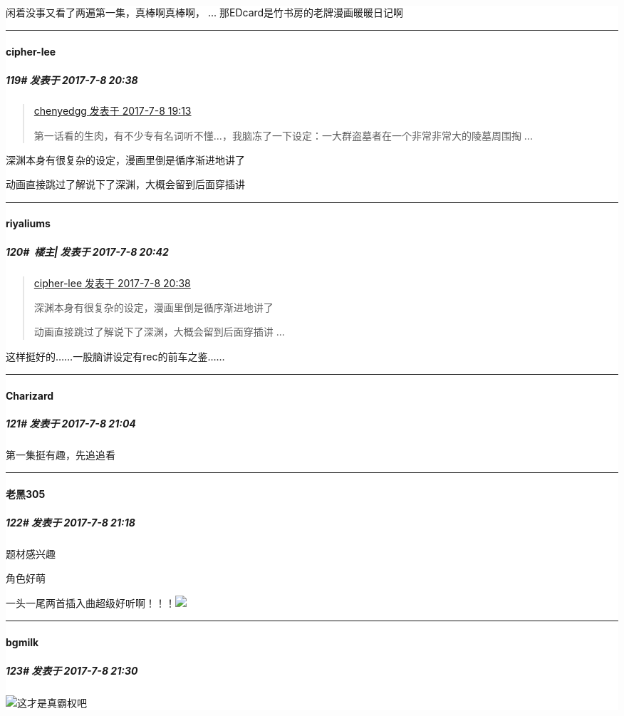 闲着没事又看了两遍第一集，真棒啊真棒啊， ...</blockquote>
那EDcard是竹书房的老牌漫画暖暖日记啊

*****

####  cipher-lee  
##### 119#       发表于 2017-7-8 20:38

<blockquote><a href="httphttps://bbs.saraba1st.com/2b/forum.php?mod=redirect&amp;goto=findpost&amp;pid=36520326&amp;ptid=1528127" target="_blank">chenyedgg 发表于 2017-7-8 19:13</a>

第一话看的生肉，有不少专有名词听不懂...，我脑冻了一下设定：一大群盗墓者在一个非常非常大的陵墓周围掏 ...</blockquote>
深渊本身有很复杂的设定，漫画里倒是循序渐进地讲了

动画直接跳过了解说下了深渊，大概会留到后面穿插讲

*****

####  riyaliums  
##### 120#         楼主| 发表于 2017-7-8 20:42

<blockquote><a href="httphttps://bbs.saraba1st.com/2b/forum.php?mod=redirect&amp;goto=findpost&amp;pid=36520924&amp;ptid=1528127" target="_blank">cipher-lee 发表于 2017-7-8 20:38</a>

深渊本身有很复杂的设定，漫画里倒是循序渐进地讲了

动画直接跳过了解说下了深渊，大概会留到后面穿插讲 ...</blockquote>
这样挺好的……一股脑讲设定有rec的前车之鉴……



*****

####  Charizard  
##### 121#       发表于 2017-7-8 21:04

第一集挺有趣，先追追看

*****

####  老黑305  
##### 122#       发表于 2017-7-8 21:18

题材感兴趣

角色好萌

一头一尾两首插入曲超级好听啊！！！<img src="https://static.saraba1st.com/image/smiley/face2017/174.png" referrerpolicy="no-referrer">

*****

####  bgmilk  
##### 123#       发表于 2017-7-8 21:30

<img src="https://static.saraba1st.com/image/smiley/face2017/174.png" referrerpolicy="no-referrer">这才是真霸权吧
